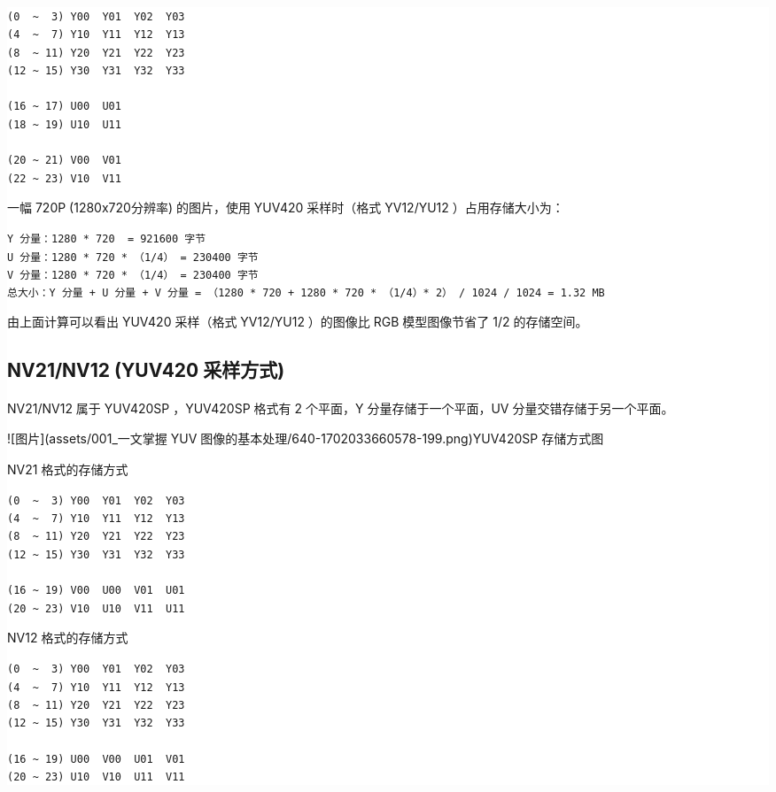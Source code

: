 

```
(0  ~  3) Y00  Y01  Y02  Y03
(4  ~  7) Y10  Y11  Y12  Y13
(8  ~ 11) Y20  Y21  Y22  Y23
(12 ~ 15) Y30  Y31  Y32  Y33

(16 ~ 17) U00  U01
(18 ~ 19) U10  U11

(20 ~ 21) V00  V01
(22 ~ 23) V10  V11
```



一幅 720P (1280x720分辨率) 的图片，使用 YUV420 采样时（格式 YV12/YU12 ）占用存储大小为：



```
Y 分量：1280 * 720  = 921600 字节
U 分量：1280 * 720 * （1/4） = 230400 字节
V 分量：1280 * 720 * （1/4） = 230400 字节
总大小：Y 分量 + U 分量 + V 分量 = （1280 * 720 + 1280 * 720 * （1/4）* 2） / 1024 / 1024 = 1.32 MB 
```



由上面计算可以看出 YUV420 采样（格式 YV12/YU12 ）的图像比 RGB 模型图像节省了 1/2 的存储空间。

## NV21/NV12 (YUV420 采样方式)

NV21/NV12 属于 YUV420SP ，YUV420SP 格式有 2 个平面，Y 分量存储于一个平面，UV 分量交错存储于另一个平面。

![图片](assets/001_一文掌握 YUV 图像的基本处理/640-1702033660578-199.png)YUV420SP 存储方式图

NV21 格式的存储方式



```
(0  ~  3) Y00  Y01  Y02  Y03  
(4  ~  7) Y10  Y11  Y12  Y13  
(8  ~ 11) Y20  Y21  Y22  Y23  
(12 ~ 15) Y30  Y31  Y32  Y33  

(16 ~ 19) V00  U00  V01  U01 
(20 ~ 23) V10  U10  V11  U11
```



NV12 格式的存储方式



```
(0  ~  3) Y00  Y01  Y02  Y03
(4  ~  7) Y10  Y11  Y12  Y13
(8  ~ 11) Y20  Y21  Y22  Y23
(12 ~ 15) Y30  Y31  Y32  Y33

(16 ~ 19) U00  V00  U01  V01 
(20 ~ 23) U10  V10  U11  V11
```
